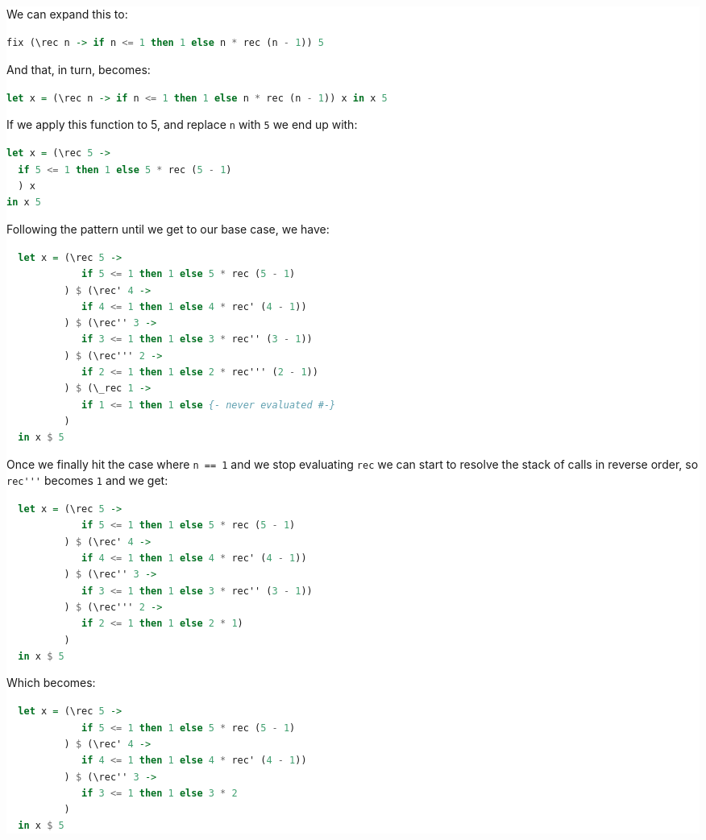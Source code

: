 We can expand this to:

```haskell
fix (\rec n -> if n <= 1 then 1 else n * rec (n - 1)) 5
```

And that, in turn, becomes:

```haskell
let x = (\rec n -> if n <= 1 then 1 else n * rec (n - 1)) x in x 5
```

If we apply this function to 5, and replace `n` with `5` we end up with:

```haskell
let x = (\rec 5 ->
  if 5 <= 1 then 1 else 5 * rec (5 - 1)
  ) x
in x 5
```

Following the pattern until we get to our base case, we have:

```haskell
  let x = (\rec 5 ->
             if 5 <= 1 then 1 else 5 * rec (5 - 1)
          ) $ (\rec' 4 ->
             if 4 <= 1 then 1 else 4 * rec' (4 - 1))
          ) $ (\rec'' 3 ->
             if 3 <= 1 then 1 else 3 * rec'' (3 - 1))
          ) $ (\rec''' 2 ->
             if 2 <= 1 then 1 else 2 * rec''' (2 - 1))
          ) $ (\_rec 1 ->
             if 1 <= 1 then 1 else {- never evaluated #-}
          )
  in x $ 5
```

Once we finally hit the case where `n == 1` and we stop evaluating `rec` we can
start to resolve the stack of calls in reverse order, so `rec'''` becomes `1`
and we get:

```haskell
  let x = (\rec 5 ->
             if 5 <= 1 then 1 else 5 * rec (5 - 1)
          ) $ (\rec' 4 ->
             if 4 <= 1 then 1 else 4 * rec' (4 - 1))
          ) $ (\rec'' 3 ->
             if 3 <= 1 then 1 else 3 * rec'' (3 - 1))
          ) $ (\rec''' 2 ->
             if 2 <= 1 then 1 else 2 * 1)
          )
  in x $ 5
```

Which becomes:

```haskell
  let x = (\rec 5 ->
             if 5 <= 1 then 1 else 5 * rec (5 - 1)
          ) $ (\rec' 4 ->
             if 4 <= 1 then 1 else 4 * rec' (4 - 1))
          ) $ (\rec'' 3 ->
             if 3 <= 1 then 1 else 3 * 2
          )
  in x $ 5
```

